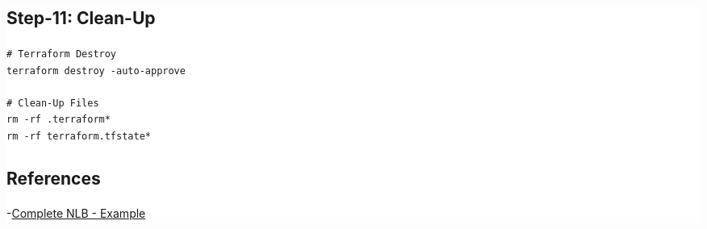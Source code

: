## Step-11: Clean-Up
```t
# Terraform Destroy
terraform destroy -auto-approve

# Clean-Up Files
rm -rf .terraform*
rm -rf terraform.tfstate*
```



## References
-[Complete NLB - Example](https://registry.terraform.io/modules/terraform-aws-modules/alb/aws/latest/examples/complete-nlb)

